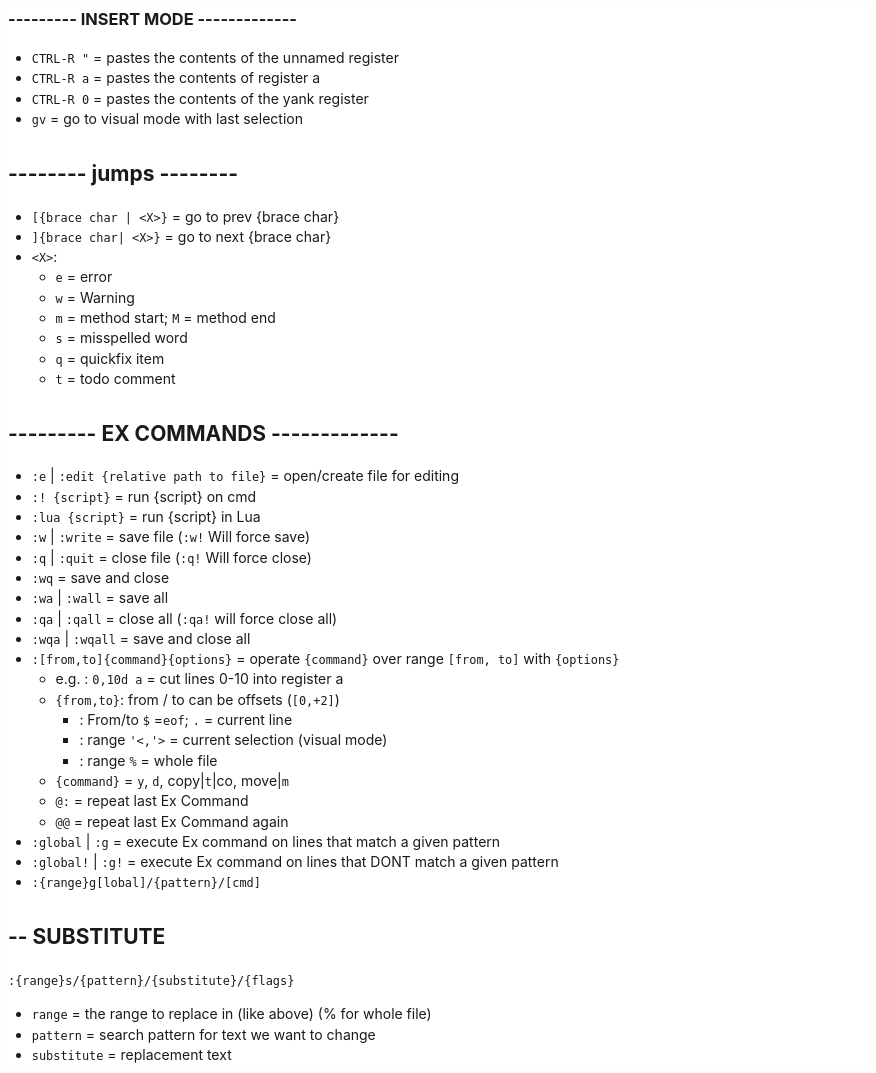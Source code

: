 ### --------- INSERT MODE -------------

- `CTRL-R "` = pastes the contents of the unnamed register
- `CTRL-R a` = pastes the contents of register a
- `CTRL-R 0` = pastes the contents of the yank register
- `gv` = go to visual mode with last selection

## -------- jumps --------

- `[{brace char | <X>}` = go to prev {brace char}
- `]{brace char| <X>}` = go to next {brace char}
- `<X>`:
  - `e` = error
  - `w` = Warning
  - `m` = method start; `M` = method end
  - `s` = misspelled word
  - `q` = quickfix item
  - `t` = todo comment

## --------- EX COMMANDS -------------

- `:e` | `:edit {relative path to file}` = open/create file for editing
- `:! {script}` = run {script} on cmd
- `:lua {script}` = run {script} in Lua
- `:w` | `:write` = save file (`:w!` Will force save)
- `:q` | `:quit` = close file (`:q!` Will force close)
- `:wq` = save and close
- `:wa` | `:wall` = save all
- `:qa` | `:qall` = close all (`:qa!` will force close all)
- `:wqa` | `:wqall` = save and close all
- `:[from,to]{command}{options}` = operate `{command}` over range `[from, to]` with `{options}`
  - e.g. : `0,10d a` = cut lines 0-10 into register a
  - `{from,to}`: from / to can be offsets (`[0,+2]`)
    - : From/to `$` =`eof`; `.` = current line
    - : range `'<,'>` = current selection (visual mode)
    - : range `%` = whole file
  - `{command}` = `y`, `d`, copy|`t`|co, move|`m`
  - `@:` = repeat last Ex Command
  - `@@` = repeat last Ex Command again
- `:global` | `:g` = execute Ex command on lines that match a given pattern
- `:global!` | `:g!` = execute Ex command on lines that DONT match a given pattern
- `:{range}g[lobal]/{pattern}/[cmd]`

## -- SUBSTITUTE

`:{range}s/{pattern}/{substitute}/{flags}`

- `range` = the range to replace in (like above) (% for whole file)
- `pattern` = search pattern for text we want to change
- `substitute` = replacement text

